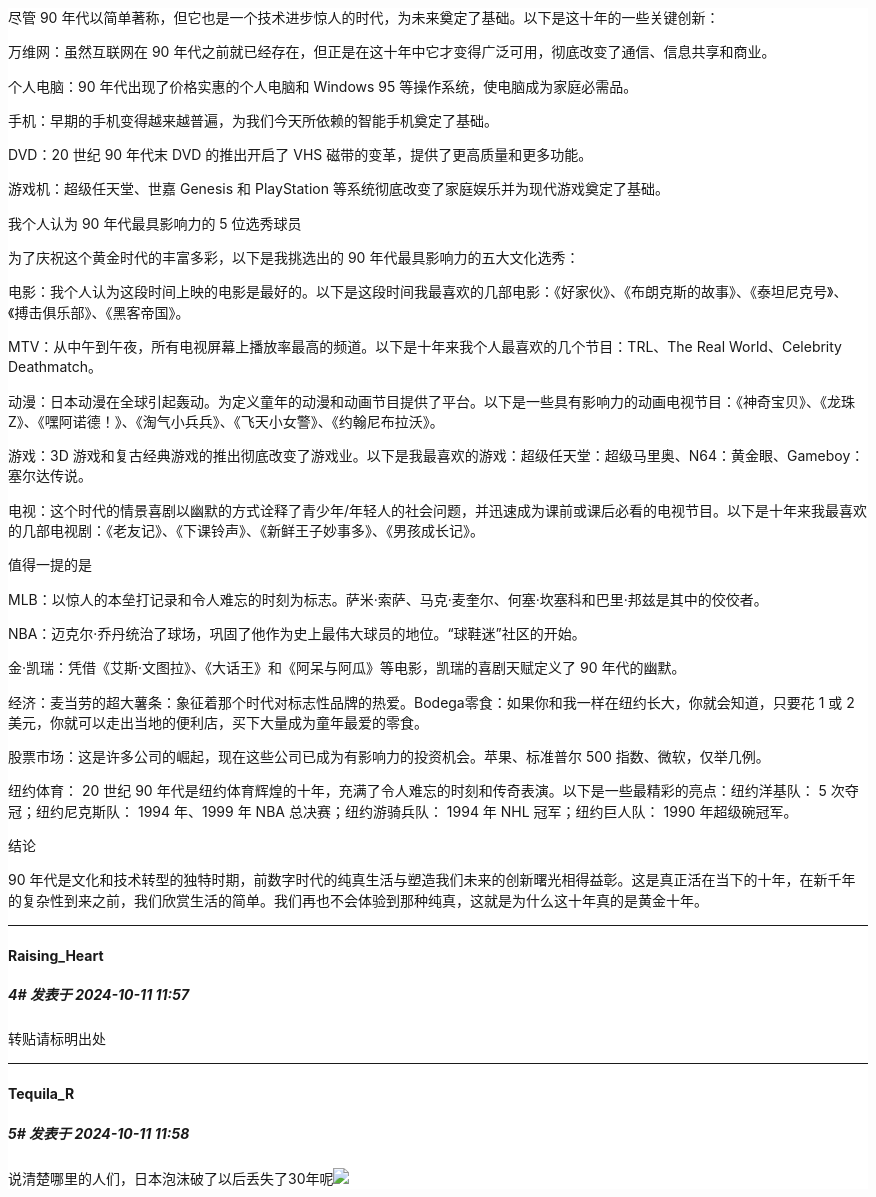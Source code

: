 尽管 90 年代以简单著称，但它也是一个技术进步惊人的时代，为未来奠定了基础。以下是这十年的一些关键创新：

万维网：虽然互联网在 90 年代之前就已经存在，但正是在这十年中它才变得广泛可用，彻底改变了通信、信息共享和商业。

个人电脑：90 年代出现了价格实惠的个人电脑和 Windows 95 等操作系统，使电脑成为家庭必需品。

手机：早期的手机变得越来越普遍，为我们今天所依赖的智能手机奠定了基础。

DVD：20 世纪 90 年代末 DVD 的推出开启了 VHS 磁带的变革，提供了更高质量和更多功能。

游戏机：超级任天堂、世嘉 Genesis 和 PlayStation 等系统彻底改变了家庭娱乐并为现代游戏奠定了基础。

我个人认为 90 年代最具影响力的 5 位选秀球员

为了庆祝这个黄金时代的丰富多彩，以下是我挑选出的 90 年代最具影响力的五大文化选秀：

电影：我个人认为这段时间上映的电影是最好的。以下是这段时间我最喜欢的几部电影：《好家伙》、《布朗克斯的故事》、《泰坦尼克号》、《搏击俱乐部》、《黑客帝国》。

MTV：从中午到午夜，所有电视屏幕上播放率最高的频道。以下是十年来我个人最喜欢的几个节目：TRL、The Real World、Celebrity Deathmatch。

动漫：日本动漫在全球引起轰动。为定义童年的动漫和动画节目提供了平台。以下是一些具有影响力的动画电视节目：《神奇宝贝》、《龙珠 Z》、《嘿阿诺德！》、《淘气小兵兵》、《飞天小女警》、《约翰尼布拉沃》。

游戏：3D 游戏和复古经典游戏的推出彻底改变了游戏业。以下是我最喜欢的游戏：超级任天堂：超级马里奥、N64：黄金眼、Gameboy：塞尔达传说。

电视：这个时代的情景喜剧以幽默的方式诠释了青少年/年轻人的社会问题，并迅速成为课前或课后必看的电视节目。以下是十年来我最喜欢的几部电视剧：《老友记》、《下课铃声》、《新鲜王子妙事多》、《男孩成长记》。

值得一提的是

MLB：以惊人的本垒打记录和令人难忘的时刻为标志。萨米·索萨、马克·麦奎尔、何塞·坎塞科和巴里·邦兹是其中的佼佼者。

NBA：迈克尔·乔丹统治了球场，巩固了他作为史上最伟大球员的地位。“球鞋迷”社区的开始。

金·凯瑞：凭借《艾斯·文图拉》、《大话王》和《阿呆与阿瓜》等电影，凯瑞的喜剧天赋定义了 90 年代的幽默。

经济：麦当劳的超大薯条：象征着那个时代对标志性品牌的热爱。Bodega零食：如果你和我一样在纽约长大，你就会知道，只要花 1 或 2 美元，你就可以走出当地的便利店，买下大量成为童年最爱的零食。

股票市场：这是许多公司的崛起，现在这些公司已成为有影响力的投资机会。苹果、标准普尔 500 指数、微软，仅举几例。

纽约体育： 20 世纪 90 年代是纽约体育辉煌的十年，充满了令人难忘的时刻和传奇表演。以下是一些最精彩的亮点：纽约洋基队： 5 次夺冠；纽约尼克斯队： 1994 年、1999 年 NBA 总决赛；纽约游骑兵队： 1994 年 NHL 冠军；纽约巨人队： 1990 年超级碗冠军。

结论

90 年代是文化和技术转型的独特时期，前数字时代的纯真生活与塑造我们未来的创新曙光相得益彰。这是真正活在当下的十年，在新千年的复杂性到来之前，我们欣赏生活的简单。我们再也不会体验到那种纯真，这就是为什么这十年真的是黄金十年。

*****

####  Raising_Heart  
##### 4#       发表于 2024-10-11 11:57

转贴请标明出处

*****

####  Tequila_R  
##### 5#       发表于 2024-10-11 11:58

说清楚哪里的人们，日本泡沫破了以后丢失了30年呢<img src="https://static.saraba1st.com/image/smiley/face2017/067.png" referrerpolicy="no-referrer">
